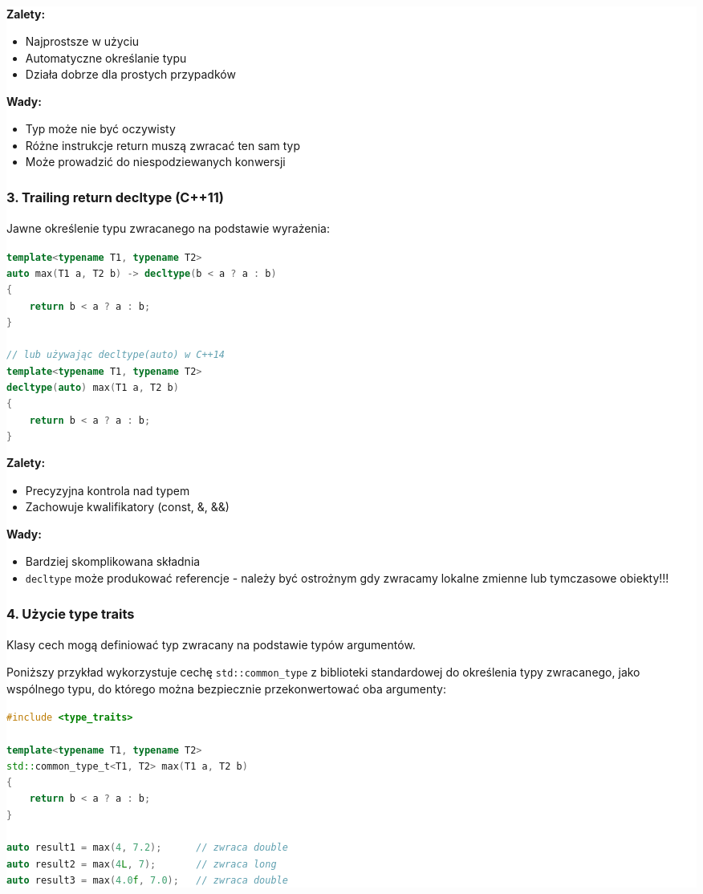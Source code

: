 **Zalety:**

* Najprostsze w użyciu
* Automatyczne określanie typu
* Działa dobrze dla prostych przypadków

**Wady:**

* Typ może nie być oczywisty
* Różne instrukcje return muszą zwracać ten sam typ
* Może prowadzić do niespodziewanych konwersji

### 3. Trailing return decltype (C++11)

Jawne określenie typu zwracanego na podstawie wyrażenia:

```cpp
template<typename T1, typename T2>
auto max(T1 a, T2 b) -> decltype(b < a ? a : b)
{
    return b < a ? a : b;
}

// lub używając decltype(auto) w C++14
template<typename T1, typename T2>
decltype(auto) max(T1 a, T2 b)
{
    return b < a ? a : b;
}
```

**Zalety:**

* Precyzyjna kontrola nad typem
* Zachowuje kwalifikatory (const, &, &&)

**Wady:**

* Bardziej skomplikowana składnia
* `decltype` może produkować referencje - należy być ostrożnym gdy zwracamy lokalne zmienne lub tymczasowe obiekty!!!

### 4. Użycie type traits

Klasy cech mogą definiować typ zwracany na podstawie typów argumentów.

Poniższy przykład wykorzystuje cechę `std::common_type` z biblioteki standardowej do określenia typy zwracanego, jako wspólnego typu, do którego można bezpiecznie przekonwertować oba argumenty:

```cpp
#include <type_traits>

template<typename T1, typename T2>
std::common_type_t<T1, T2> max(T1 a, T2 b)
{
    return b < a ? a : b;
}

auto result1 = max(4, 7.2);      // zwraca double
auto result2 = max(4L, 7);       // zwraca long
auto result3 = max(4.0f, 7.0);   // zwraca double
```
